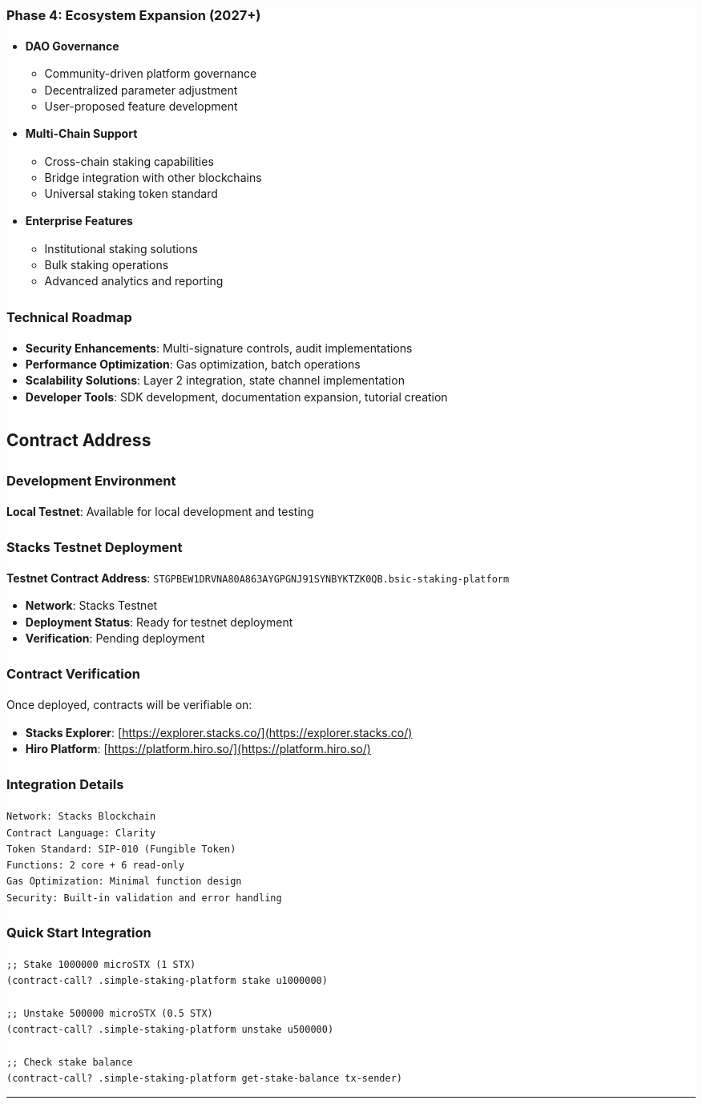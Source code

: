 ### Phase 4: Ecosystem Expansion (2027+)
- **DAO Governance**
  - Community-driven platform governance
  - Decentralized parameter adjustment
  - User-proposed feature development

- **Multi-Chain Support**
  - Cross-chain staking capabilities
  - Bridge integration with other blockchains
  - Universal staking token standard

- **Enterprise Features**
  - Institutional staking solutions
  - Bulk staking operations
  - Advanced analytics and reporting

### Technical Roadmap
- **Security Enhancements**: Multi-signature controls, audit implementations
- **Performance Optimization**: Gas optimization, batch operations
- **Scalability Solutions**: Layer 2 integration, state channel implementation
- **Developer Tools**: SDK development, documentation expansion, tutorial creation

## Contract Address

### Development Environment
**Local Testnet**: Available for local development and testing

### Stacks Testnet Deployment
**Testnet Contract Address**: `STGPBEW1DRVNA80A863AYGPGNJ91SYNBYKTZK0QB.bsic-staking-platform`
- **Network**: Stacks Testnet
- **Deployment Status**: Ready for testnet deployment
- **Verification**: Pending deployment



### Contract Verification
Once deployed, contracts will be verifiable on:
- **Stacks Explorer**: [https://explorer.stacks.co/](https://explorer.stacks.co/)
- **Hiro Platform**: [https://platform.hiro.so/](https://platform.hiro.so/)

### Integration Details
```
Network: Stacks Blockchain
Contract Language: Clarity
Token Standard: SIP-010 (Fungible Token)
Functions: 2 core + 6 read-only
Gas Optimization: Minimal function design
Security: Built-in validation and error handling
```

### Quick Start Integration
```clarity
;; Stake 1000000 microSTX (1 STX)
(contract-call? .simple-staking-platform stake u1000000)

;; Unstake 500000 microSTX (0.5 STX)  
(contract-call? .simple-staking-platform unstake u500000)

;; Check stake balance
(contract-call? .simple-staking-platform get-stake-balance tx-sender)
```

---